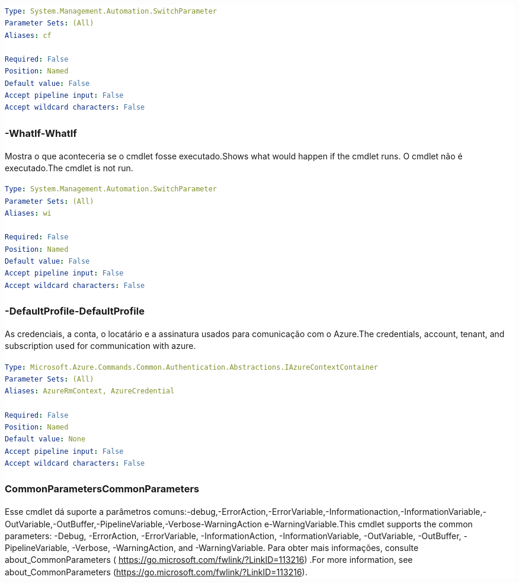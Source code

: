 ```yaml
Type: System.Management.Automation.SwitchParameter
Parameter Sets: (All)
Aliases: cf

Required: False
Position: Named
Default value: False
Accept pipeline input: False
Accept wildcard characters: False
```

### <span data-ttu-id="7974d-137">-WhatIf</span><span class="sxs-lookup"><span data-stu-id="7974d-137">-WhatIf</span></span>
<span data-ttu-id="7974d-138">Mostra o que aconteceria se o cmdlet fosse executado.</span><span class="sxs-lookup"><span data-stu-id="7974d-138">Shows what would happen if the cmdlet runs.</span></span>
<span data-ttu-id="7974d-139">O cmdlet não é executado.</span><span class="sxs-lookup"><span data-stu-id="7974d-139">The cmdlet is not run.</span></span>

```yaml
Type: System.Management.Automation.SwitchParameter
Parameter Sets: (All)
Aliases: wi

Required: False
Position: Named
Default value: False
Accept pipeline input: False
Accept wildcard characters: False
```

### <span data-ttu-id="7974d-140">-DefaultProfile</span><span class="sxs-lookup"><span data-stu-id="7974d-140">-DefaultProfile</span></span>
<span data-ttu-id="7974d-141">As credenciais, a conta, o locatário e a assinatura usados para comunicação com o Azure.</span><span class="sxs-lookup"><span data-stu-id="7974d-141">The credentials, account, tenant, and subscription used for communication with azure.</span></span>

```yaml
Type: Microsoft.Azure.Commands.Common.Authentication.Abstractions.IAzureContextContainer
Parameter Sets: (All)
Aliases: AzureRmContext, AzureCredential

Required: False
Position: Named
Default value: None
Accept pipeline input: False
Accept wildcard characters: False
```

### <span data-ttu-id="7974d-142">CommonParameters</span><span class="sxs-lookup"><span data-stu-id="7974d-142">CommonParameters</span></span>
<span data-ttu-id="7974d-143">Esse cmdlet dá suporte a parâmetros comuns:-debug,-ErrorAction,-ErrorVariable,-Informationaction,-InformationVariable,-OutVariable,-OutBuffer,-PipelineVariable,-Verbose-WarningAction e-WarningVariable.</span><span class="sxs-lookup"><span data-stu-id="7974d-143">This cmdlet supports the common parameters: -Debug, -ErrorAction, -ErrorVariable, -InformationAction, -InformationVariable, -OutVariable, -OutBuffer, -PipelineVariable, -Verbose, -WarningAction, and -WarningVariable.</span></span> <span data-ttu-id="7974d-144">Para obter mais informações, consulte about_CommonParameters ( https://go.microsoft.com/fwlink/?LinkID=113216) .</span><span class="sxs-lookup"><span data-stu-id="7974d-144">For more information, see about_CommonParameters (https://go.microsoft.com/fwlink/?LinkID=113216).</span></span>
